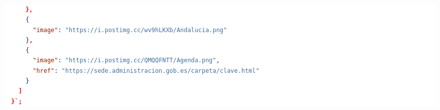 ```json
      },
      {
        "image": "https://i.postimg.cc/wv9hLKXb/Andalucia.png"
      },
      {
        "image": "https://i.postimg.cc/QMQQFNTT/Agenda.png",
        "href": "https://sede.administracion.gob.es/carpeta/clave.html"
      }
    ]
  }`;

```
